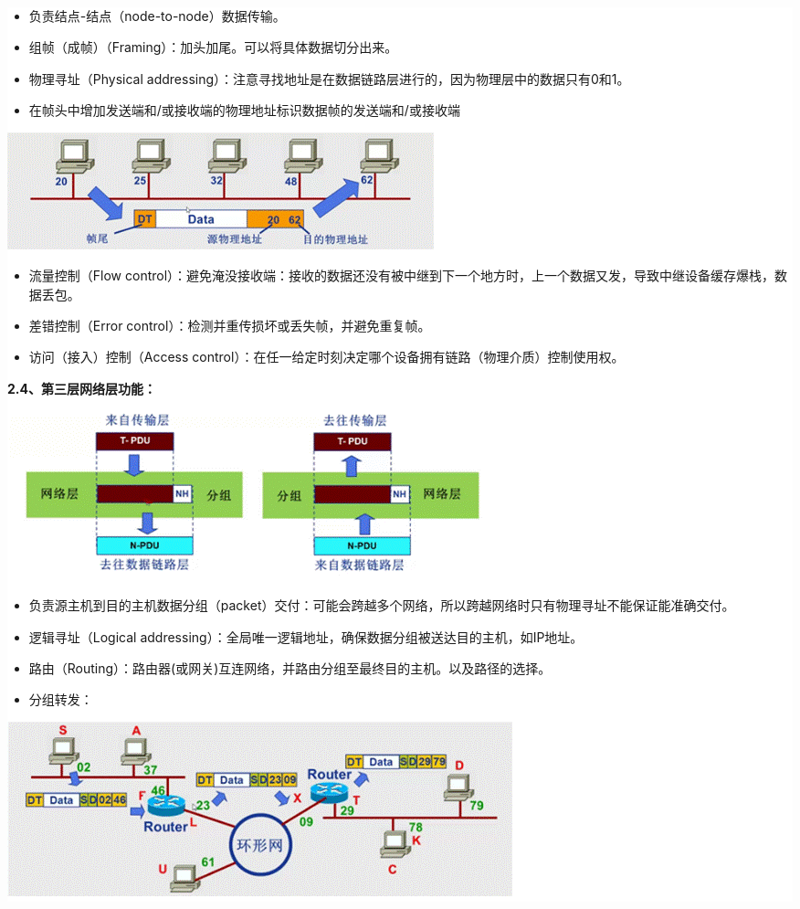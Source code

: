 - 负责结点-结点（node-to-node）数据传输。

- 组帧（成帧）（Framing）：加头加尾。可以将具体数据切分出来。

- 物理寻址（Physical addressing）：注意寻找地址是在数据链路层进行的，因为物理层中的数据只有0和1。 

- 在帧头中增加发送端和/或接收端的物理地址标识数据帧的发送端和/或接收端

![clipboard.png](%E8%AE%A1%E7%AE%97%E6%9C%BA%E7%BD%91%E7%BB%9C%E5%9F%BA%E7%A1%80.assets/clip_image032.gif)

- 流量控制（Flow control）：避免淹没接收端：接收的数据还没有被中继到下一个地方时，上一个数据又发，导致中继设备缓存爆栈，数据丢包。

- 差错控制（Error control）：检测并重传损坏或丢失帧，并避免重复帧。

- 访问（接入）控制（Access control）：在任一给定时刻决定哪个设备拥有链路（物理介质）控制使用权。


**2.4、第三层网络层功能：**

![clipboard.png](%E8%AE%A1%E7%AE%97%E6%9C%BA%E7%BD%91%E7%BB%9C%E5%9F%BA%E7%A1%80.assets/clip_image034.gif)

- 负责源主机到目的主机数据分组（packet）交付：可能会跨越多个网络，所以跨越网络时只有物理寻址不能保证能准确交付。

- 逻辑寻址（Logical addressing）：全局唯一逻辑地址，确保数据分组被送达目的主机，如IP地址。

- 路由（Routing）：路由器(或网关)互连网络，并路由分组至最终目的主机。以及路径的选择。

- 分组转发：

![clipboard.png](%E8%AE%A1%E7%AE%97%E6%9C%BA%E7%BD%91%E7%BB%9C%E5%9F%BA%E7%A1%80.assets/clip_image036.gif)
